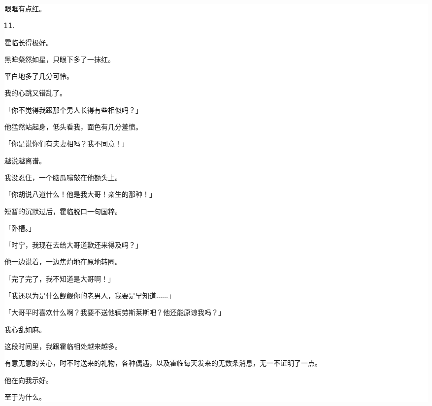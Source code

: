 
眼眶有点红。


11.


霍临长得极好。


黑眸粲然如星，只眼下多了一抹红。


平白地多了几分可怜。


我的心跳又错乱了。


「你不觉得我跟那个男人长得有些相似吗？」


他猛然站起身，低头看我，面色有几分羞愤。


「你是说你们有夫妻相吗？我不同意！」


越说越离谱。


我没忍住，一个脑瓜嘣敲在他额头上。


「你胡说八道什么！他是我大哥！亲生的那种！」


短暂的沉默过后，霍临脱口一句国粹。


「卧槽。」


「时宁，我现在去给大哥道歉还来得及吗？」


他一边说着，一边焦灼地在原地转圈。


「完了完了，我不知道是大哥啊！」


「我还以为是什么觊觎你的老男人，我要是早知道……」


「大哥平时喜欢什么啊？我要不送他辆劳斯莱斯吧？他还能原谅我吗？」


我心乱如麻。


这段时间里，我跟霍临相处越来越多。


有意无意的关心，时不时送来的礼物，各种偶遇，以及霍临每天发来的无数条消息，无一不证明了一点。


他在向我示好。


至于为什么。

